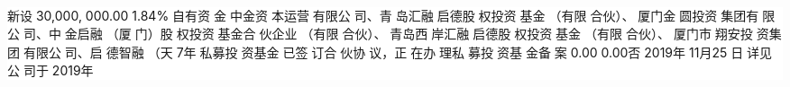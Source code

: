 新设
30,000,
000.00
1.84%
自有资
金
中金资
本运营
有限公
司、青
岛汇融
启德股
权投资
基金
（有限
合伙）、
厦门金
圆投资
集团有
限公
司、中
金启融
（厦
门）股
权投资
基金合
伙企业
（有限
合伙）、
青岛西
岸汇融
启德股
权投资
基金
（有限
合伙）、
厦门市
翔安投
资集团
有限公
司、启
德智融
（天
7年
私募投
资基金
已签
订合
伙协
议，正
在办
理私
募投
资基
金备
案
0.00
0.00否
2019年
11月25
日
详见公
司于
2019年